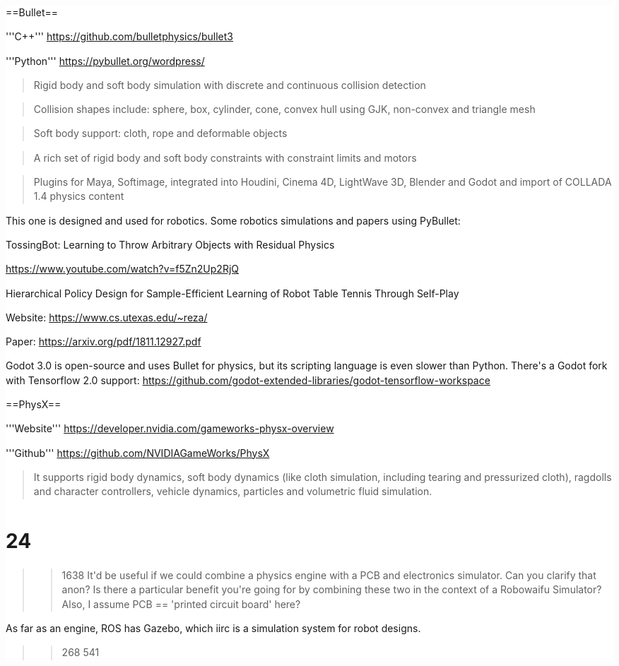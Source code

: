 

==Bullet==

'''C++''' https://github.com/bulletphysics/bullet3

'''Python''' https://pybullet.org/wordpress/

>Rigid body and soft body simulation with discrete and continuous collision detection

>Collision shapes include: sphere, box, cylinder, cone, convex hull using GJK, non-convex and triangle mesh

>Soft body support: cloth, rope and deformable objects

>A rich set of rigid body and soft body constraints with constraint limits and motors

>Plugins for Maya, Softimage, integrated into Houdini, Cinema 4D, LightWave 3D, Blender and Godot and import of COLLADA 1.4 physics content

This one is designed and used for robotics. Some robotics simulations and papers using PyBullet:



TossingBot: Learning to Throw Arbitrary Objects with Residual Physics

https://www.youtube.com/watch?v=f5Zn2Up2RjQ



Hierarchical Policy Design for Sample-Efficient Learning of Robot Table Tennis Through Self-Play

Website: https://www.cs.utexas.edu/~reza/

Paper: https://arxiv.org/pdf/1811.12927.pdf



Godot 3.0 is open-source and uses Bullet for physics, but its scripting language is even slower than Python. There's a Godot fork with Tensorflow 2.0 support: https://github.com/godot-extended-libraries/godot-tensorflow-workspace



==PhysX==

'''Website''' https://developer.nvidia.com/gameworks-physx-overview

'''Github''' https://github.com/NVIDIAGameWorks/PhysX

>It supports rigid body dynamics, soft body dynamics (like cloth simulation, including tearing and pressurized cloth), ragdolls and character controllers, vehicle dynamics, particles and volumetric fluid simulation.

# 24
>>1638
>It'd be useful if we could combine a physics engine with a PCB and electronics simulator.
Can you clarify that anon? Is there a particular benefit you're going for by combining these two in the context of a Robowaifu Simulator? Also, I assume PCB == 'printed circuit board' here? 

As far as an engine, ROS has Gazebo, which iirc is a simulation system for robot designs.
>>268
>>541
